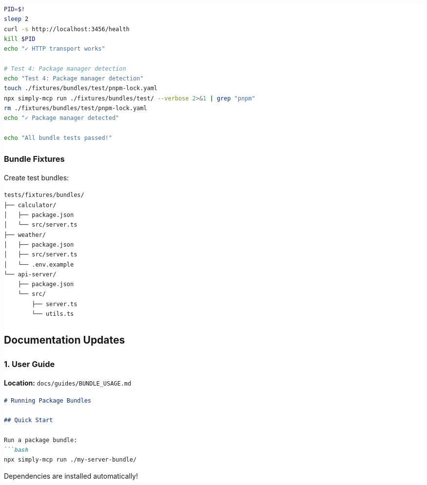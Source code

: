 ```bash
PID=$!
sleep 2
curl -s http://localhost:3456/health
kill $PID
echo "✓ HTTP transport works"

# Test 4: Package manager detection
echo "Test 4: Package manager detection"
touch ./fixtures/bundles/test/pnpm-lock.yaml
npx simply-mcp run ./fixtures/bundles/test/ --verbose 2>&1 | grep "pnpm"
rm ./fixtures/bundles/test/pnpm-lock.yaml
echo "✓ Package manager detected"

echo "All bundle tests passed!"
```

### Bundle Fixtures

Create test bundles:

```bash
tests/fixtures/bundles/
├── calculator/
│   ├── package.json
│   └── src/server.ts
├── weather/
│   ├── package.json
│   ├── src/server.ts
│   └── .env.example
└── api-server/
    ├── package.json
    └── src/
        ├── server.ts
        └── utils.ts
```

## Documentation Updates

### 1. User Guide

**Location:** `docs/guides/BUNDLE_USAGE.md`

```markdown
# Running Package Bundles

## Quick Start

Run a package bundle:
```bash
npx simply-mcp run ./my-server-bundle/
```

Dependencies are installed automatically!
